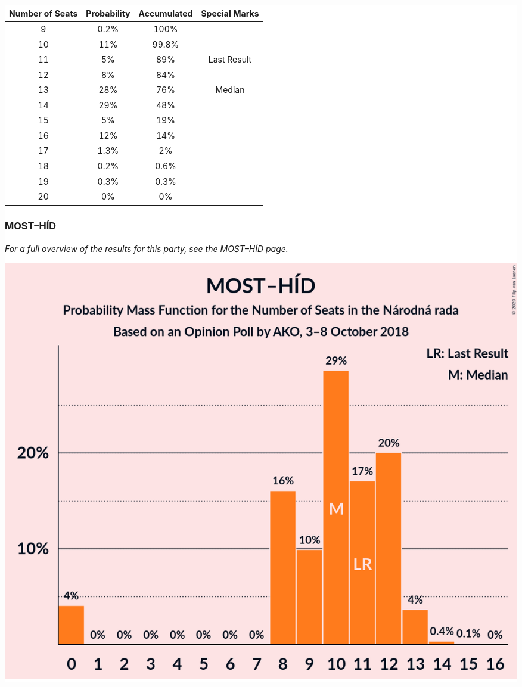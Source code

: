 | Number of Seats | Probability | Accumulated | Special Marks |
|:---------------:|:-----------:|:-----------:|:-------------:|
| 9 | 0.2% | 100% |  |
| 10 | 11% | 99.8% |  |
| 11 | 5% | 89% | Last Result |
| 12 | 8% | 84% |  |
| 13 | 28% | 76% | Median |
| 14 | 29% | 48% |  |
| 15 | 5% | 19% |  |
| 16 | 12% | 14% |  |
| 17 | 1.3% | 2% |  |
| 18 | 0.2% | 0.6% |  |
| 19 | 0.3% | 0.3% |  |
| 20 | 0% | 0% |  |

### MOST–HÍD

*For a full overview of the results for this party, see the [MOST–HÍD](party-most–híd.html) page.*

![Graph with seats probability mass function not yet produced](2018-10-08-AKO-seats-pmf-most–híd.png "Seats Probability Mass Function")
